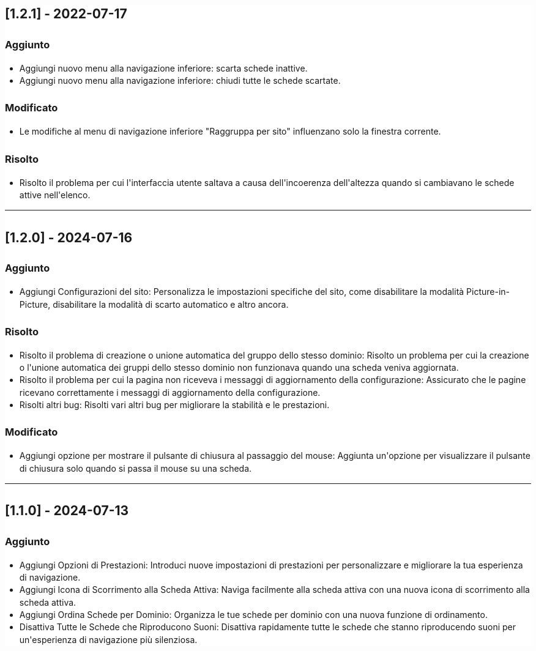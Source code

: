 ## [1.2.1] - 2022-07-17

### Aggiunto
- Aggiungi nuovo menu alla navigazione inferiore: scarta schede inattive.
- Aggiungi nuovo menu alla navigazione inferiore: chiudi tutte le schede scartate.

### Modificato
- Le modifiche al menu di navigazione inferiore "Raggruppa per sito" influenzano solo la finestra corrente.

### Risolto
- Risolto il problema per cui l'interfaccia utente saltava a causa dell'incoerenza dell'altezza quando si cambiavano le schede attive nell'elenco.

---

## [1.2.0] - 2024-07-16

### Aggiunto
- Aggiungi Configurazioni del sito: Personalizza le impostazioni specifiche del sito, come disabilitare la modalità Picture-in-Picture, disabilitare la modalità di scarto automatico e altro ancora.

### Risolto
- Risolto il problema di creazione o unione automatica del gruppo dello stesso dominio: Risolto un problema per cui la creazione o l'unione automatica dei gruppi dello stesso dominio non funzionava quando una scheda veniva aggiornata.
- Risolto il problema per cui la pagina non riceveva i messaggi di aggiornamento della configurazione: Assicurato che le pagine ricevano correttamente i messaggi di aggiornamento della configurazione.
- Risolti altri bug: Risolti vari altri bug per migliorare la stabilità e le prestazioni.

### Modificato
- Aggiungi opzione per mostrare il pulsante di chiusura al passaggio del mouse: Aggiunta un'opzione per visualizzare il pulsante di chiusura solo quando si passa il mouse su una scheda.

---

## [1.1.0] - 2024-07-13

### Aggiunto
- Aggiungi Opzioni di Prestazioni: Introduci nuove impostazioni di prestazioni per personalizzare e migliorare la tua esperienza di navigazione.
- Aggiungi Icona di Scorrimento alla Scheda Attiva: Naviga facilmente alla scheda attiva con una nuova icona di scorrimento alla scheda attiva.
- Aggiungi Ordina Schede per Dominio: Organizza le tue schede per dominio con una nuova funzione di ordinamento.
- Disattiva Tutte le Schede che Riproducono Suoni: Disattiva rapidamente tutte le schede che stanno riproducendo suoni per un'esperienza di navigazione più silenziosa.
